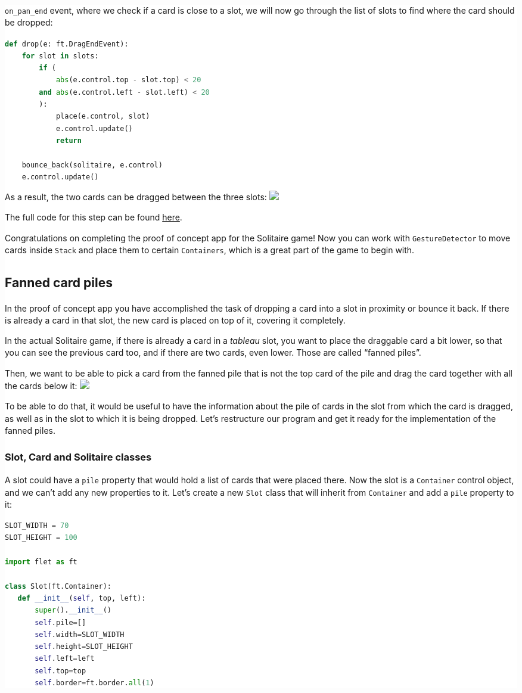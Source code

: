 `on_pan_end` event, where we check if a card is close to a slot, we will now go through the list of slots to find where the card should be dropped:

```python
def drop(e: ft.DragEndEvent):
    for slot in slots:
        if (
            abs(e.control.top - slot.top) < 20
        and abs(e.control.left - slot.left) < 20
        ):
            place(e.control, slot)
            e.control.update()
            return
        
    bounce_back(solitaire, e.control)
    e.control.update()
```

As a result, the two cards can be dragged between the three slots:
<img src="/img/docs/solitaire-tutorial/drag_and_drop6.gif" className="screenshot-50" />

The full code for this step can be found [here](https://github.com/flet-dev/examples/blob/main/python/tutorials/solitaire/solitaire-drag-and-drop/step4.py).

Congratulations on completing the proof of concept app for the Solitaire game! Now you can work with `GestureDetector` to move cards inside `Stack` and place them to certain `Containers`, which is a great part of the game to begin with.

## Fanned card piles

In the proof of concept app you have accomplished the task of dropping a card into a slot in proximity or bounce it back. If there is already a card in that slot, the new card is placed on top of it, covering it completely.

In the actual Solitaire game, if there is already a card in a *tableau* slot, you want to place the draggable card a bit lower, so that you can see the previous card too, and if there are two cards, even lower. Those are called “fanned piles”.

Then, we want to be able to pick a card from the fanned pile that is not the top card of the pile and drag the card together with all the cards below it:
<img src="/img/docs/solitaire-tutorial/fanned_piles3.gif" className="screenshot-50" />

To be able to do that, it would be useful to have the information about the pile of cards in the slot from which the card is dragged, as well as in the slot to which it is being dropped. Let’s restructure our program and get it ready for the implementation of the fanned piles.

### Slot, Card and Solitaire classes

A slot could have a `pile` property that would hold a list of cards that were placed there. Now the slot is a `Container` control object, and we can’t add any new properties to it. Let’s create a new `Slot` class that will inherit from `Container` and add a `pile` property to it:

```python
SLOT_WIDTH = 70
SLOT_HEIGHT = 100
 
import flet as ft
 
class Slot(ft.Container):
   def __init__(self, top, left):
       super().__init__()
       self.pile=[]
       self.width=SLOT_WIDTH
       self.height=SLOT_HEIGHT
       self.left=left
       self.top=top
       self.border=ft.border.all(1)
```